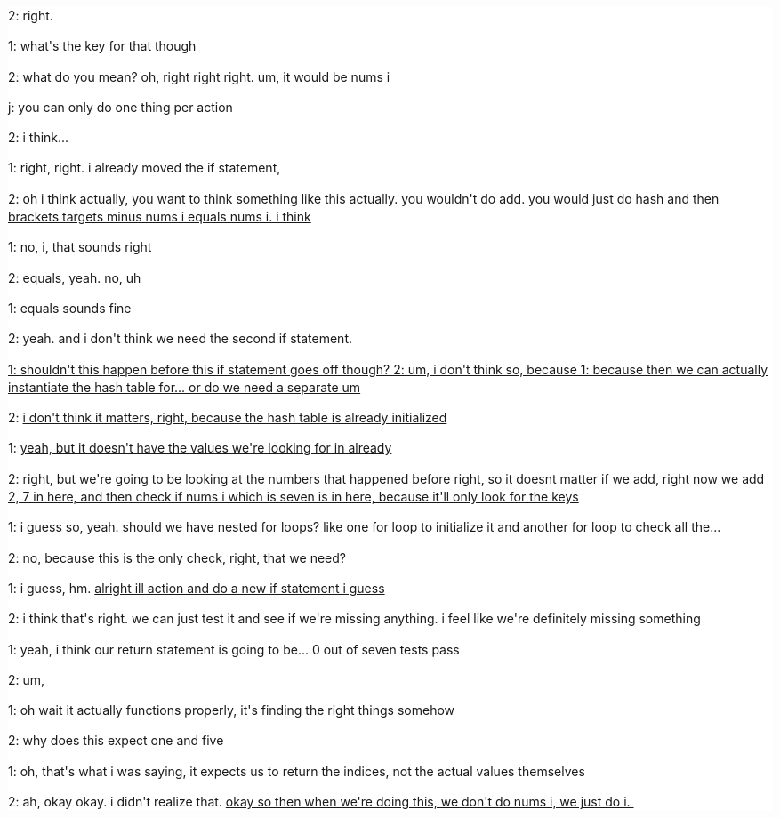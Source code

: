 2: right. 

1: what's the key for that though

2: what do you mean? oh, right right right. um, it would be nums i

j: you can only do one thing per action

2: i think...

1: right, right. i already moved the if statement, 

2: oh i think actually, you want to think something like this actually. [you wouldn't do add. you would just do hash and then brackets targets minus nums i equals nums i. i think](./planning_schema.md)

1: no, i, that sounds right

2: equals, yeah. no, uh

1: equals sounds fine

2: yeah. and i don't think we need the second if statement.

<a href=../hetero_explanation_schema.md>
1: shouldn't this happen before this if statement goes off though?
2: um, i don't think so, because
1: because then we can actually instantiate the hash table for... or do we need a separate um
</a>

2: [i don't think it matters, right, because the hash table is already initialized](../hetero_explanation_schema.md)

1: [yeah, but it doesn't have the values we're looking for in already](../hetero_explanation_schema.md)

2: [right, but we're going to be looking at the numbers that happened before right, so it doesnt matter if we add, right now we add 2, 7 in here, and then check if nums i which is seven is in here, because it'll only look for the keys](../hetero_explanation_schema.md)

1: i guess so, yeah. should we have nested for loops? like one for loop to initialize it and another for loop to check all the...

2: no, because this is the only check, right, that we need?

1: i guess, hm. [alright ill action and do a new if statement i guess](./planning_schema.md)

2: i think that's right. we can just test it and see if we're missing anything. i feel like we're definitely missing something

1: yeah, i think our return statement is going to be... 0 out of seven tests pass

2: um, 

1: oh wait it actually functions properly, it's finding the right things somehow

2: why does this expect one and five

1: oh, that's what i was saying, it expects us to return the indices, not the actual values themselves

2: ah, okay okay. i didn't realize that. [okay so then when we're doing this, we don't do nums i, we just do i. ](./planning_schema.md)
